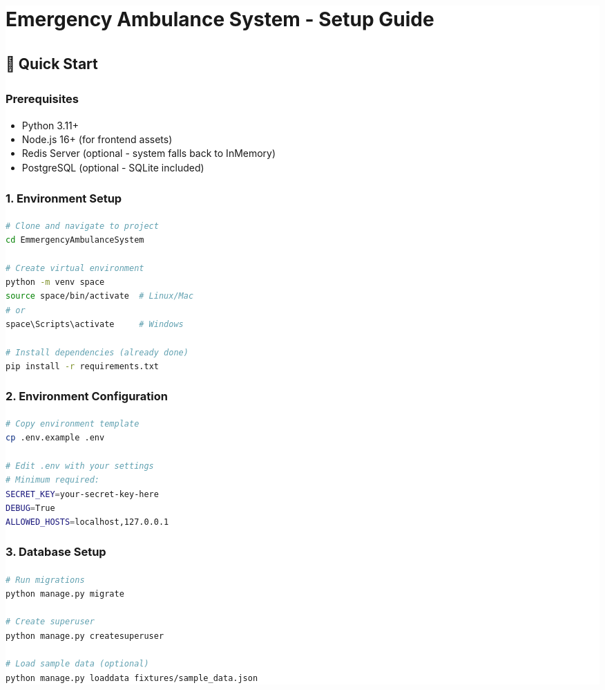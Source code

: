# Emergency Ambulance System - Setup Guide

## 🚀 Quick Start

### Prerequisites
- Python 3.11+
- Node.js 16+ (for frontend assets)
- Redis Server (optional - system falls back to InMemory)
- PostgreSQL (optional - SQLite included)

### 1. Environment Setup

```bash
# Clone and navigate to project
cd EmmergencyAmbulanceSystem

# Create virtual environment
python -m venv space
source space/bin/activate  # Linux/Mac
# or
space\Scripts\activate     # Windows

# Install dependencies (already done)
pip install -r requirements.txt
```

### 2. Environment Configuration

```bash
# Copy environment template
cp .env.example .env

# Edit .env with your settings
# Minimum required:
SECRET_KEY=your-secret-key-here
DEBUG=True
ALLOWED_HOSTS=localhost,127.0.0.1
```

### 3. Database Setup

```bash
# Run migrations
python manage.py migrate

# Create superuser
python manage.py createsuperuser

# Load sample data (optional)
python manage.py loaddata fixtures/sample_data.json
```
